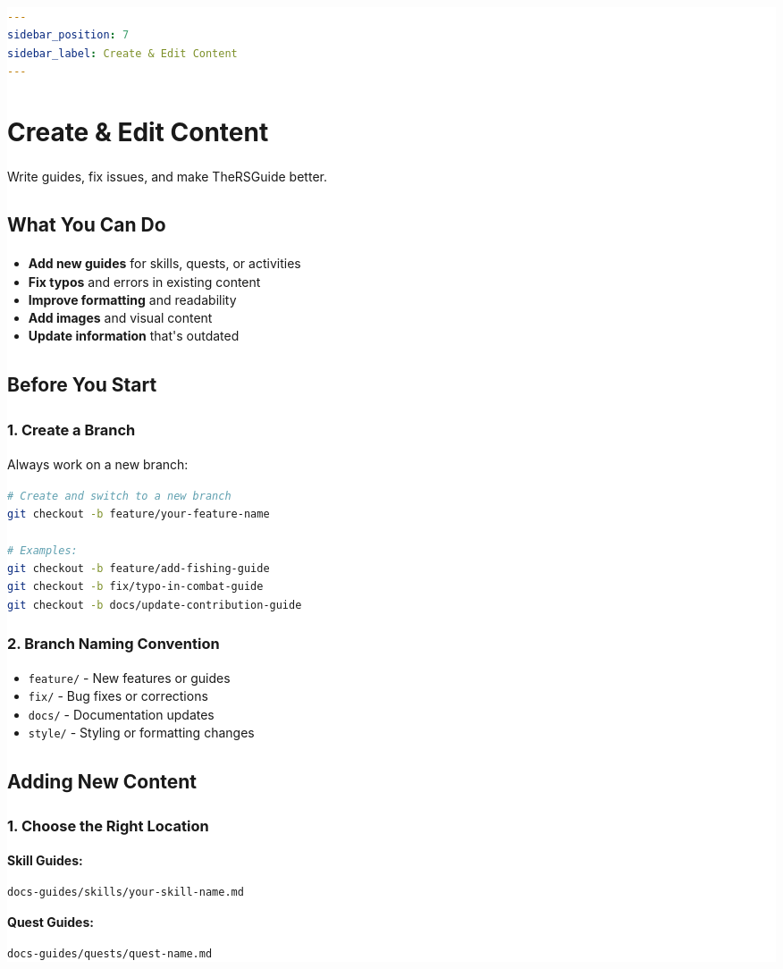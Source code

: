 ```yaml
---
sidebar_position: 7
sidebar_label: Create & Edit Content
---
```


# Create & Edit Content

Write guides, fix issues, and make TheRSGuide better.

## What You Can Do

- **Add new guides** for skills, quests, or activities
- **Fix typos** and errors in existing content
- **Improve formatting** and readability
- **Add images** and visual content
- **Update information** that's outdated

## Before You Start

### 1. Create a Branch
Always work on a new branch:

```bash
# Create and switch to a new branch
git checkout -b feature/your-feature-name

# Examples:
git checkout -b feature/add-fishing-guide
git checkout -b fix/typo-in-combat-guide
git checkout -b docs/update-contribution-guide
```

### 2. Branch Naming Convention
- `feature/` - New features or guides
- `fix/` - Bug fixes or corrections
- `docs/` - Documentation updates
- `style/` - Styling or formatting changes

## Adding New Content

### 1. Choose the Right Location

**Skill Guides:**
```
docs-guides/skills/your-skill-name.md
```

**Quest Guides:**
```
docs-guides/quests/quest-name.md
```
